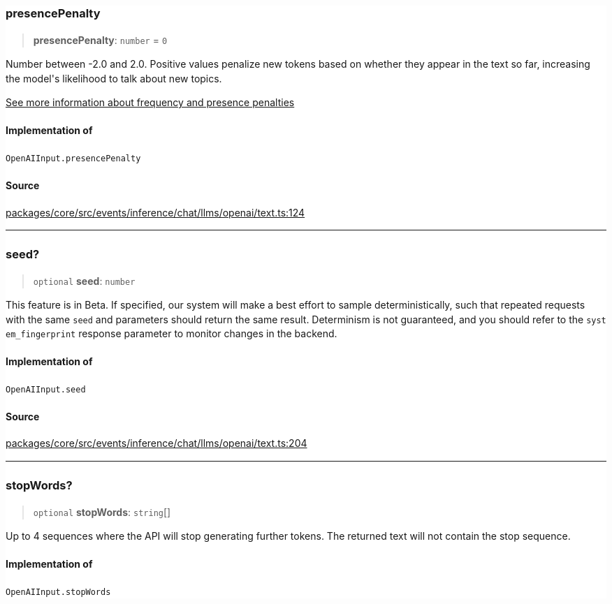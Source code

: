 ### presencePenalty

> **presencePenalty**: `number` = `0`

Number between -2.0 and 2.0. Positive values penalize new tokens based on
whether they appear in the text so far, increasing the model's likelihood to
talk about new topics.

[See more information about frequency and presence penalties]([https://platform.openai.com/docs/guides/text-generation/parameter-details](https://platform.openai.com/docs/guides/text-generation/parameter-details))

#### Implementation of

`OpenAIInput.presencePenalty`

#### Source

[packages/core/src/events/inference/chat/llms/openai/text.ts:124](https://github.com/VictorS67/encre/blob/c09849eb59af073bf23be826a912f2ba4f635f93/packages/core/src/events/inference/chat/llms/openai/text.ts#L124)

***

### seed?

> `optional` **seed**: `number`

This feature is in Beta. If specified, our system will make a best effort to
sample deterministically, such that repeated requests with the same `seed` and
parameters should return the same result. Determinism is not guaranteed, and you
should refer to the `system_fingerprint` response parameter to monitor changes
in the backend.

#### Implementation of

`OpenAIInput.seed`

#### Source

[packages/core/src/events/inference/chat/llms/openai/text.ts:204](https://github.com/VictorS67/encre/blob/c09849eb59af073bf23be826a912f2ba4f635f93/packages/core/src/events/inference/chat/llms/openai/text.ts#L204)

***

### stopWords?

> `optional` **stopWords**: `string`[]

Up to 4 sequences where the API will stop generating further tokens. The
returned text will not contain the stop sequence.

#### Implementation of

`OpenAIInput.stopWords`
